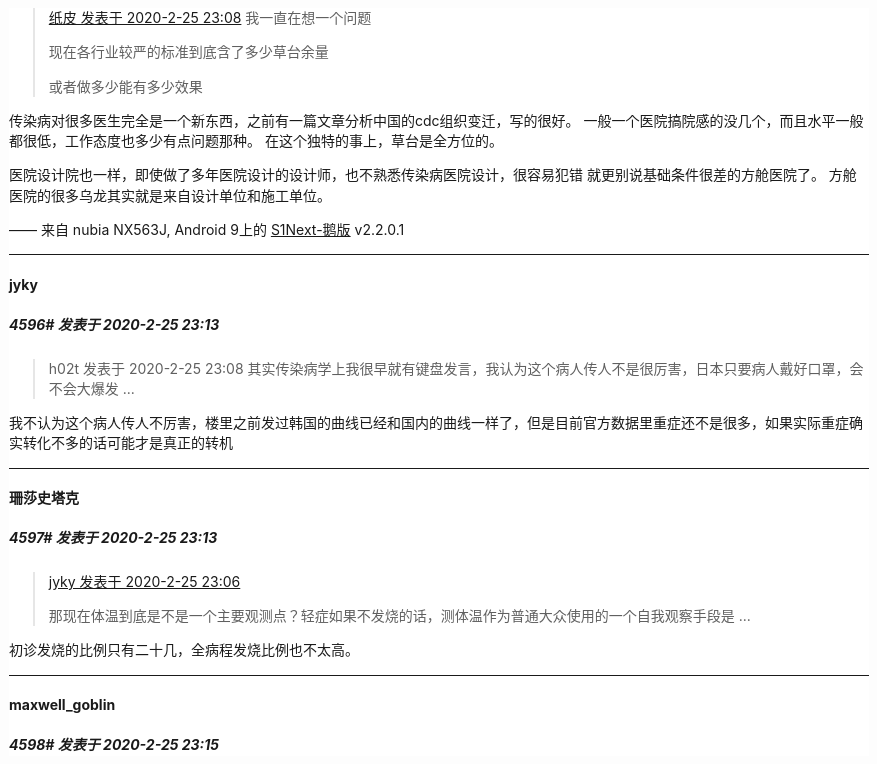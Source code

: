 

<blockquote><a href="httphttps://bbs.saraba1st.com/2b/forum.php?mod=redirect&amp;goto=findpost&amp;pid=46526219&amp;ptid=1915152" target="_blank">纸皮 发表于 2020-2-25 23:08</a>
我一直在想一个问题

现在各行业较严的标准到底含了多少草台余量

或者做多少能有多少效果</blockquote>
传染病对很多医生完全是一个新东西，之前有一篇文章分析中国的cdc组织变迁，写的很好。
一般一个医院搞院感的没几个，而且水平一般都很低，工作态度也多少有点问题那种。
在这个独特的事上，草台是全方位的。

医院设计院也一样，即使做了多年医院设计的设计师，也不熟悉传染病医院设计，很容易犯错
就更别说基础条件很差的方舱医院了。
方舱医院的很多乌龙其实就是来自设计单位和施工单位。

—— 来自 nubia NX563J, Android 9上的 [S1Next-鹅版](https://github.com/ykrank/S1-Next/releases) v2.2.0.1







-----

####  jyky  
##### 4596#       发表于 2020-2-25 23:13



<blockquote>h02t 发表于 2020-2-25 23:08
其实传染病学上我很早就有键盘发言，我认为这个病人传人不是很厉害，日本只要病人戴好口罩，会不会大爆发 ...</blockquote>
我不认为这个病人传人不厉害，楼里之前发过韩国的曲线已经和国内的曲线一样了，但是目前官方数据里重症还不是很多，如果实际重症确实转化不多的话可能才是真正的转机







-----

####  珊莎史塔克  
##### 4597#       发表于 2020-2-25 23:13



<blockquote><a href="httphttps://bbs.saraba1st.com/2b/forum.php?mod=redirect&amp;goto=findpost&amp;pid=46526204&amp;ptid=1915152" target="_blank">jyky 发表于 2020-2-25 23:06</a>

那现在体温到底是不是一个主要观测点？轻症如果不发烧的话，测体温作为普通大众使用的一个自我观察手段是 ...</blockquote>
初诊发烧的比例只有二十几，全病程发烧比例也不太高。







-----

####  maxwell_goblin  
##### 4598#       发表于 2020-2-25 23:15
